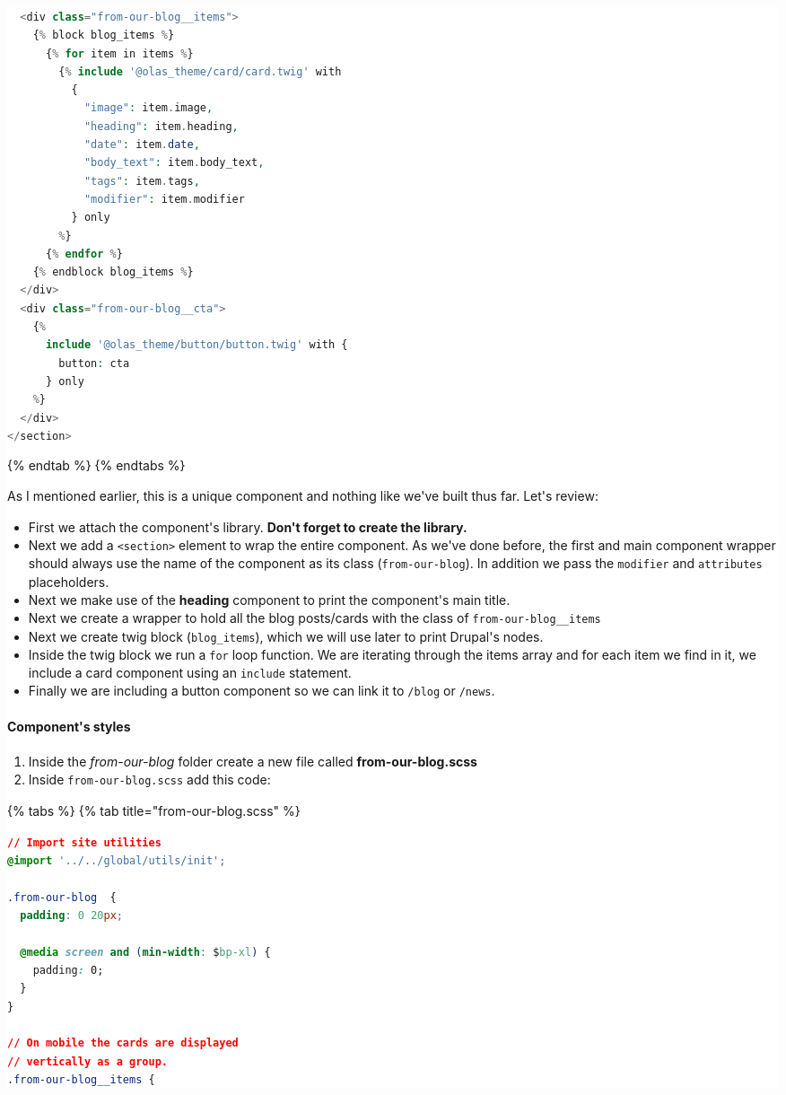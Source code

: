 ```php
  <div class="from-our-blog__items">
    {% block blog_items %}
      {% for item in items %}
        {% include '@olas_theme/card/card.twig' with
          {
            "image": item.image,
            "heading": item.heading,
            "date": item.date,
            "body_text": item.body_text,
            "tags": item.tags,
            "modifier": item.modifier
          } only
        %}
      {% endfor %}
    {% endblock blog_items %}
  </div>
  <div class="from-our-blog__cta">
    {%
      include '@olas_theme/button/button.twig' with {
        button: cta
      } only
    %}
  </div>
</section>
```
{% endtab %}
{% endtabs %}

As I mentioned earlier, this is a unique component and nothing like we've built thus far. Let's review:

* First we attach the component's library.  **Don't forget to create the library.**
* Next we add a `<section>` element to wrap the entire component.  As we've done before, the first and main component wrapper should always use the name of the component as its class \(`from-our-blog`\).  In addition we pass the `modifier` and `attributes` placeholders.
* Next we make use of the **heading** component to print the component's main title.
* Next we create a wrapper to hold all the blog posts/cards with the class of `from-our-blog__items`
* Next we create twig block \(`blog_items`\), which we will use later to print Drupal's nodes.
* Inside the twig block we run a `for` loop function.  We are iterating through the items array and for each item we find in it, we include a card component using an `include` statement.
* Finally we are including a button component so we can link it to `/blog` or `/news`.

#### Component's styles

1. Inside the _from-our-blog_ folder create a new file called **from-our-blog.scss**
2. Inside `from-our-blog.scss` add this code:

{% tabs %}
{% tab title="from-our-blog.scss" %}
```css
// Import site utilities
@import '../../global/utils/init';

.from-our-blog  {
  padding: 0 20px;

  @media screen and (min-width: $bp-xl) {
    padding: 0;
  }
}

// On mobile the cards are displayed
// vertically as a group.
.from-our-blog__items {
```